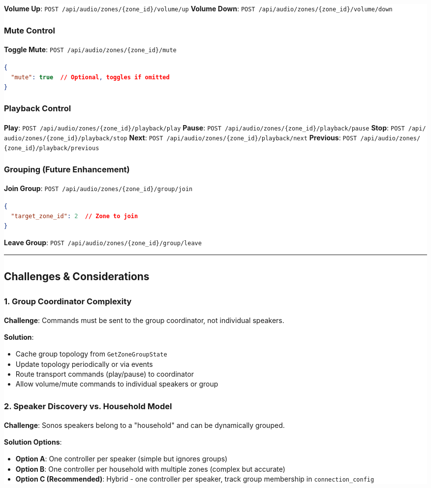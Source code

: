 **Volume Up**: `POST /api/audio/zones/{zone_id}/volume/up`
**Volume Down**: `POST /api/audio/zones/{zone_id}/volume/down`

### Mute Control

**Toggle Mute**: `POST /api/audio/zones/{zone_id}/mute`
```json
{
  "mute": true  // Optional, toggles if omitted
}
```

### Playback Control

**Play**: `POST /api/audio/zones/{zone_id}/playback/play`
**Pause**: `POST /api/audio/zones/{zone_id}/playback/pause`
**Stop**: `POST /api/audio/zones/{zone_id}/playback/stop`
**Next**: `POST /api/audio/zones/{zone_id}/playback/next`
**Previous**: `POST /api/audio/zones/{zone_id}/playback/previous`

### Grouping (Future Enhancement)

**Join Group**: `POST /api/audio/zones/{zone_id}/group/join`
```json
{
  "target_zone_id": 2  // Zone to join
}
```

**Leave Group**: `POST /api/audio/zones/{zone_id}/group/leave`

---

## Challenges & Considerations

### 1. Group Coordinator Complexity

**Challenge**: Commands must be sent to the group coordinator, not individual speakers.

**Solution**:
- Cache group topology from `GetZoneGroupState`
- Update topology periodically or via events
- Route transport commands (play/pause) to coordinator
- Allow volume/mute commands to individual speakers or group

### 2. Speaker Discovery vs. Household Model

**Challenge**: Sonos speakers belong to a "household" and can be dynamically grouped.

**Solution Options**:

- **Option A**: One controller per speaker (simple but ignores groups)
- **Option B**: One controller per household with multiple zones (complex but accurate)
- **Option C (Recommended)**: Hybrid - one controller per speaker, track group membership in `connection_config`
